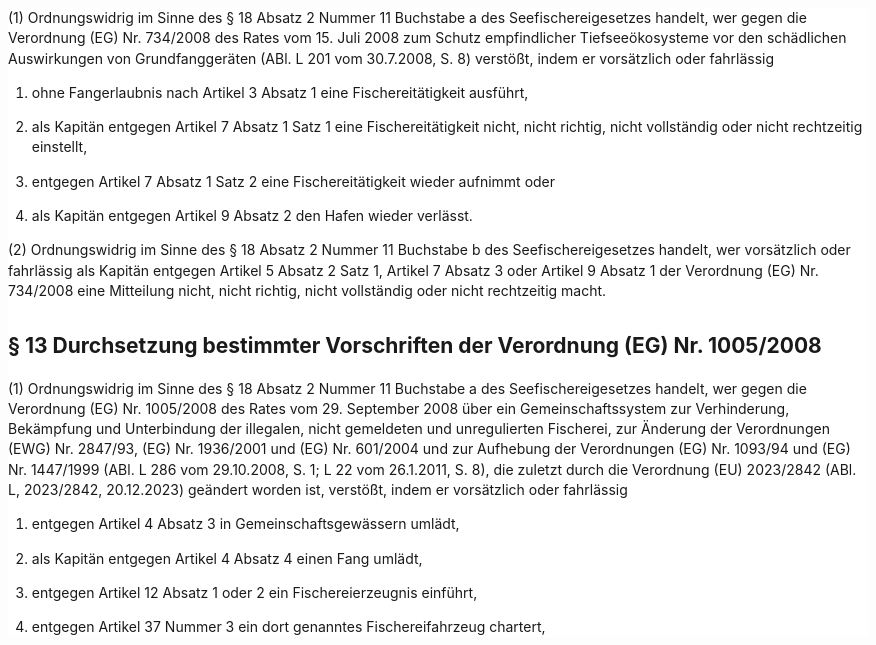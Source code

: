 (1) Ordnungswidrig im Sinne des § 18 Absatz 2 Nummer 11 Buchstabe a
des Seefischereigesetzes handelt, wer gegen die Verordnung (EG) Nr.
734/2008 des Rates vom 15. Juli 2008 zum Schutz empfindlicher
Tiefseeökosysteme vor den schädlichen Auswirkungen von
Grundfanggeräten (ABl. L 201 vom 30.7.2008, S. 8) verstößt, indem er
vorsätzlich oder fahrlässig

1.  ohne Fangerlaubnis nach Artikel 3 Absatz 1 eine Fischereitätigkeit
    ausführt,


2.  als Kapitän entgegen Artikel 7 Absatz 1 Satz 1 eine Fischereitätigkeit
    nicht, nicht richtig, nicht vollständig oder nicht rechtzeitig
    einstellt,


3.  entgegen Artikel 7 Absatz 1 Satz 2 eine Fischereitätigkeit wieder
    aufnimmt oder


4.  als Kapitän entgegen Artikel 9 Absatz 2 den Hafen wieder verlässt.




(2) Ordnungswidrig im Sinne des § 18 Absatz 2 Nummer 11 Buchstabe b
des Seefischereigesetzes handelt, wer vorsätzlich oder fahrlässig als
Kapitän entgegen Artikel 5 Absatz 2 Satz 1, Artikel 7 Absatz 3 oder
Artikel 9 Absatz 1 der Verordnung (EG) Nr. 734/2008 eine Mitteilung
nicht, nicht richtig, nicht vollständig oder nicht rechtzeitig macht.


## § 13 Durchsetzung bestimmter Vorschriften der Verordnung (EG) Nr. 1005/2008

(1) Ordnungswidrig im Sinne des § 18 Absatz 2 Nummer 11 Buchstabe a
des Seefischereigesetzes handelt, wer gegen die Verordnung (EG) Nr.
1005/2008 des Rates vom 29. September 2008 über ein
Gemeinschaftssystem zur Verhinderung, Bekämpfung und Unterbindung der
illegalen, nicht gemeldeten und unregulierten Fischerei, zur Änderung
der Verordnungen (EWG) Nr. 2847/93, (EG) Nr. 1936/2001 und (EG) Nr.
601/2004 und zur Aufhebung der Verordnungen (EG) Nr. 1093/94 und (EG)
Nr. 1447/1999 (ABl. L 286 vom 29.10.2008, S. 1; L 22 vom 26.1.2011, S.
8), die zuletzt durch die Verordnung (EU) 2023/2842 (ABl. L,
2023/2842, 20.12.2023) geändert worden ist, verstößt, indem er
vorsätzlich oder fahrlässig

1.  entgegen Artikel 4 Absatz 3 in Gemeinschaftsgewässern umlädt,


2.  als Kapitän entgegen Artikel 4 Absatz 4 einen Fang umlädt,


3.  entgegen Artikel 12 Absatz 1 oder 2 ein Fischereierzeugnis einführt,


4.  entgegen Artikel 37 Nummer 3 ein dort genanntes Fischereifahrzeug
    chartert,

